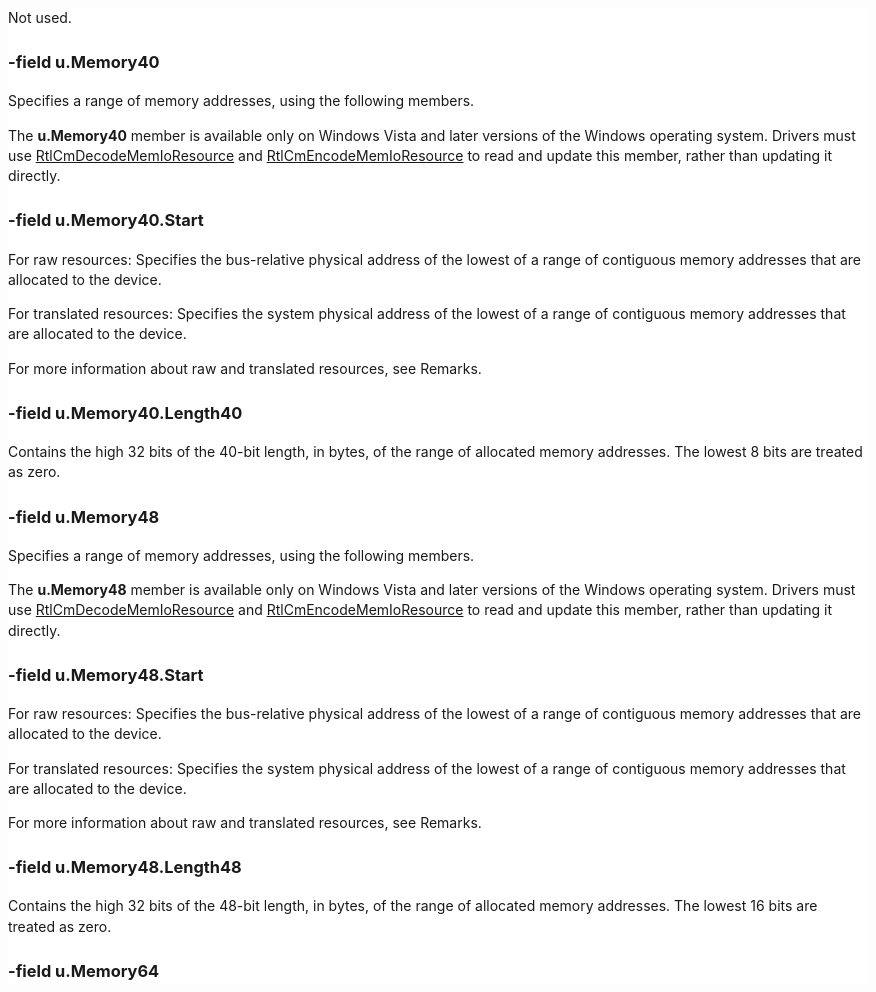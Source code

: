 Not used.


### -field u.Memory40

Specifies a range of memory addresses, using the following members.

The <b>u.Memory40</b> member is available only on Windows Vista and later versions of the Windows operating system. Drivers must use <a href="..\wdm\nf-wdm-rtlcmdecodememioresource.md">RtlCmDecodeMemIoResource</a> and <a href="..\wdm\nf-wdm-rtlcmencodememioresource.md">RtlCmEncodeMemIoResource</a> to read and update this member, rather than updating it directly.


### -field u.Memory40.Start

For raw resources: Specifies the bus-relative physical address of the lowest of a range of contiguous memory addresses that are allocated to the device.

For translated resources: Specifies the system physical address of the lowest of a range of contiguous memory addresses that are allocated to the device.

For more information about raw and translated resources, see Remarks.


### -field u.Memory40.Length40

Contains the high 32 bits of the 40-bit length, in bytes, of the range of allocated memory addresses. The lowest 8 bits are treated as zero.


### -field u.Memory48

Specifies a range of memory addresses, using the following members.

The <b>u.Memory48</b> member is available only on Windows Vista and later versions of the Windows operating system. Drivers must use <a href="..\wdm\nf-wdm-rtlcmdecodememioresource.md">RtlCmDecodeMemIoResource</a> and <a href="..\wdm\nf-wdm-rtlcmencodememioresource.md">RtlCmEncodeMemIoResource</a> to read and update this member, rather than updating it directly.


### -field u.Memory48.Start

For raw resources: Specifies the bus-relative physical address of the lowest of a range of contiguous memory addresses that are allocated to the device.

For translated resources: Specifies the system physical address of the lowest of a range of contiguous memory addresses that are allocated to the device.

For more information about raw and translated resources, see Remarks.


### -field u.Memory48.Length48

Contains the high 32 bits of the 48-bit length, in bytes, of the range of allocated memory addresses. The lowest 16 bits are treated as zero.


### -field u.Memory64
